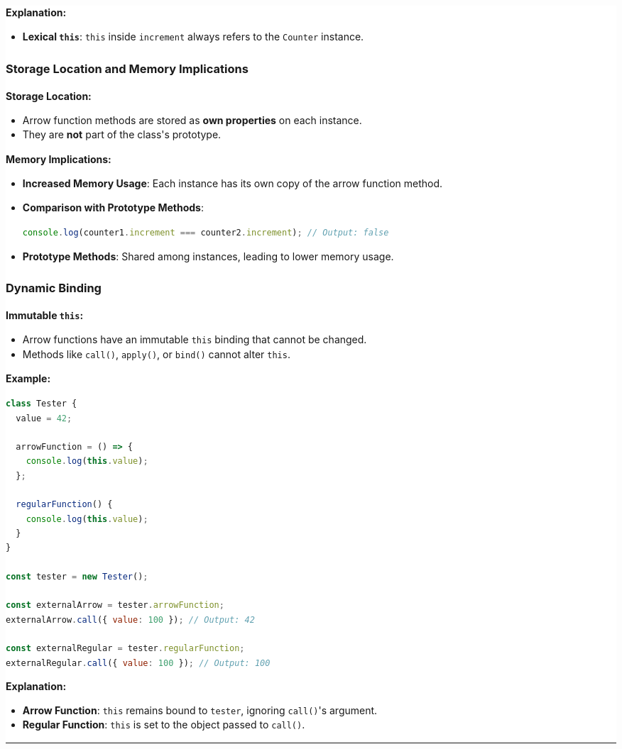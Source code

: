 **Explanation:**

- **Lexical `this`**: `this` inside `increment` always refers to the `Counter` instance.

### **Storage Location and Memory Implications**

**Storage Location:**

- Arrow function methods are stored as **own properties** on each instance.
- They are **not** part of the class's prototype.

**Memory Implications:**

- **Increased Memory Usage**: Each instance has its own copy of the arrow function method.
- **Comparison with Prototype Methods**:

  ```javascript
  console.log(counter1.increment === counter2.increment); // Output: false
  ```

- **Prototype Methods**: Shared among instances, leading to lower memory usage.

### **Dynamic Binding**

**Immutable `this`:**

- Arrow functions have an immutable `this` binding that cannot be changed.
- Methods like `call()`, `apply()`, or `bind()` cannot alter `this`.

**Example:**

```javascript
class Tester {
  value = 42;

  arrowFunction = () => {
    console.log(this.value);
  };

  regularFunction() {
    console.log(this.value);
  }
}

const tester = new Tester();

const externalArrow = tester.arrowFunction;
externalArrow.call({ value: 100 }); // Output: 42

const externalRegular = tester.regularFunction;
externalRegular.call({ value: 100 }); // Output: 100
```

**Explanation:**

- **Arrow Function**: `this` remains bound to `tester`, ignoring `call()`'s argument.
- **Regular Function**: `this` is set to the object passed to `call()`.

---